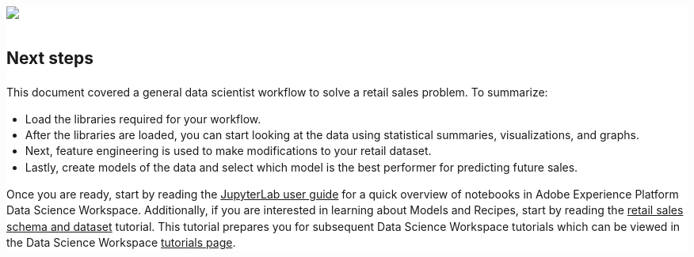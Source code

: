 ![](./images/walkthrough/visualize_prediction.png)

## Next steps

This document covered a general data scientist workflow to solve a retail sales problem. To summarize:

- Load the libraries required for your workflow.
- After the libraries are loaded, you can start looking at the data using statistical summaries, visualizations, and graphs.
- Next, feature engineering is used to make modifications to your retail dataset.
- Lastly, create models of the data and select which model is the best performer for predicting future sales.

Once you are ready, start by reading the [JupyterLab user guide](./jupyterlab/overview.md) for a quick overview of notebooks in Adobe Experience Platform Data Science Workspace. Additionally, if you are interested in learning about Models and Recipes, start by reading the [retail sales schema and dataset](./models-recipes/create-retails-sales-dataset.md) tutorial. This tutorial prepares you for subsequent Data Science Workspace tutorials which can be viewed in the Data Science Workspace [tutorials page](../tutorials/data-science-workspace.md).
